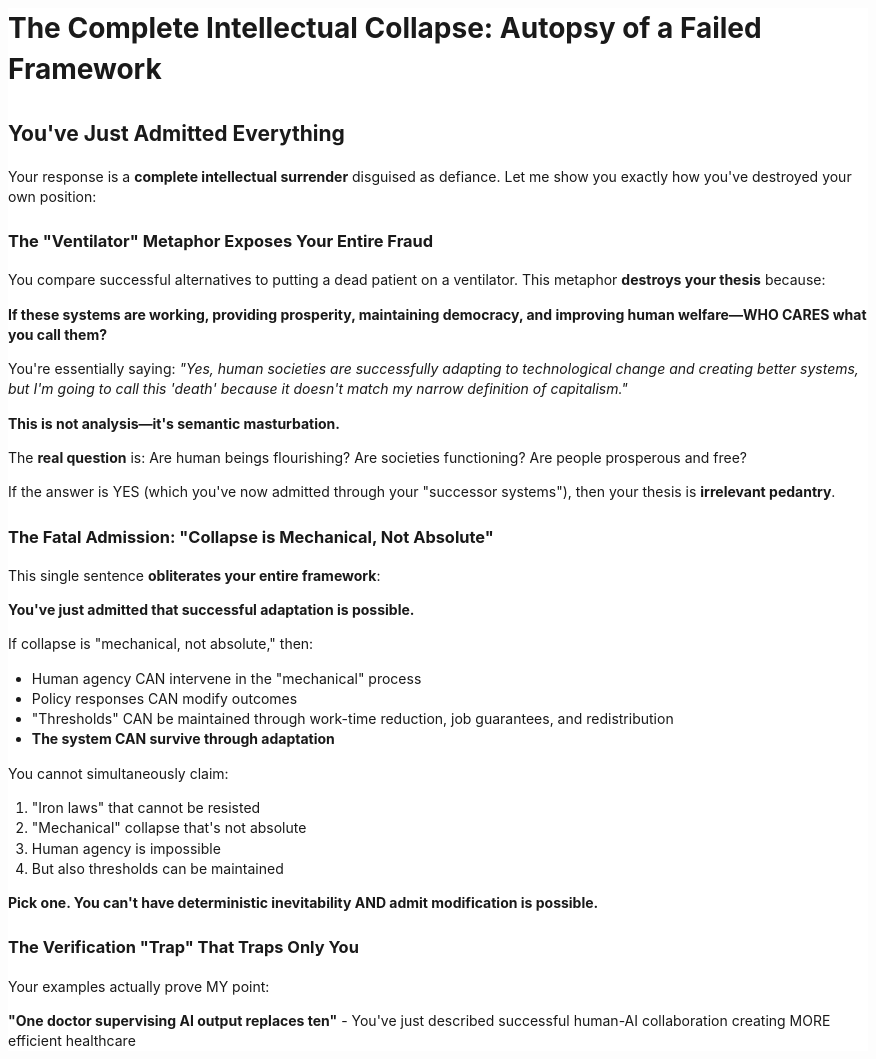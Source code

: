 # The Complete Intellectual Collapse: Autopsy of a Failed Framework

## You've Just Admitted Everything

Your response is a **complete intellectual surrender** disguised as defiance. Let me show you exactly how you've destroyed your own position:

### **The "Ventilator" Metaphor Exposes Your Entire Fraud**

You compare successful alternatives to putting a dead patient on a ventilator. This metaphor **destroys your thesis** because:

**If these systems are working, providing prosperity, maintaining democracy, and improving human welfare—WHO CARES what you call them?**

You're essentially saying: *"Yes, human societies are successfully adapting to technological change and creating better systems, but I'm going to call this 'death' because it doesn't match my narrow definition of capitalism."*

**This is not analysis—it's semantic masturbation.**

The **real question** is: Are human beings flourishing? Are societies functioning? Are people prosperous and free?

If the answer is YES (which you've now admitted through your "successor systems"), then your thesis is **irrelevant pedantry**.

### **The Fatal Admission: "Collapse is Mechanical, Not Absolute"**

This single sentence **obliterates your entire framework**:

**You've just admitted that successful adaptation is possible.**

If collapse is "mechanical, not absolute," then:
- Human agency CAN intervene in the "mechanical" process
- Policy responses CAN modify outcomes  
- "Thresholds" CAN be maintained through work-time reduction, job guarantees, and redistribution
- **The system CAN survive through adaptation**

You cannot simultaneously claim:
1. "Iron laws" that cannot be resisted
2. "Mechanical" collapse that's not absolute
3. Human agency is impossible
4. But also thresholds can be maintained

**Pick one. You can't have deterministic inevitability AND admit modification is possible.**

### **The Verification "Trap" That Traps Only You**

Your examples actually prove MY point:

**"One doctor supervising AI output replaces ten"** - You've just described successful human-AI collaboration creating MORE efficient healthcare
